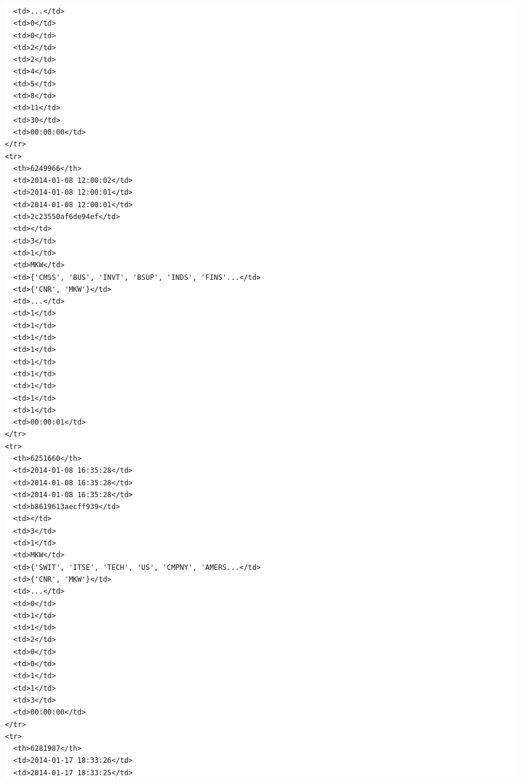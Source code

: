       <td>...</td>
      <td>0</td>
      <td>0</td>
      <td>2</td>
      <td>2</td>
      <td>4</td>
      <td>5</td>
      <td>8</td>
      <td>11</td>
      <td>30</td>
      <td>00:00:00</td>
    </tr>
    <tr>
      <th>6249966</th>
      <td>2014-01-08 12:00:02</td>
      <td>2014-01-08 12:00:01</td>
      <td>2014-01-08 12:00:01</td>
      <td>2c23550af6de94ef</td>
      <td></td>
      <td>3</td>
      <td>1</td>
      <td>MKW</td>
      <td>{'CMSS', 'BUS', 'INVT', 'BSUP', 'INDS', 'FINS'...</td>
      <td>{'CNR', 'MKW'}</td>
      <td>...</td>
      <td>1</td>
      <td>1</td>
      <td>1</td>
      <td>1</td>
      <td>1</td>
      <td>1</td>
      <td>1</td>
      <td>1</td>
      <td>1</td>
      <td>00:00:01</td>
    </tr>
    <tr>
      <th>6251660</th>
      <td>2014-01-08 16:35:28</td>
      <td>2014-01-08 16:35:28</td>
      <td>2014-01-08 16:35:28</td>
      <td>b8619613aecff939</td>
      <td></td>
      <td>3</td>
      <td>1</td>
      <td>MKW</td>
      <td>{'SWIT', 'ITSE', 'TECH', 'US', 'CMPNY', 'AMERS...</td>
      <td>{'CNR', 'MKW'}</td>
      <td>...</td>
      <td>0</td>
      <td>1</td>
      <td>1</td>
      <td>2</td>
      <td>0</td>
      <td>0</td>
      <td>1</td>
      <td>1</td>
      <td>3</td>
      <td>00:00:00</td>
    </tr>
    <tr>
      <th>6281987</th>
      <td>2014-01-17 18:33:26</td>
      <td>2014-01-17 18:33:25</td>